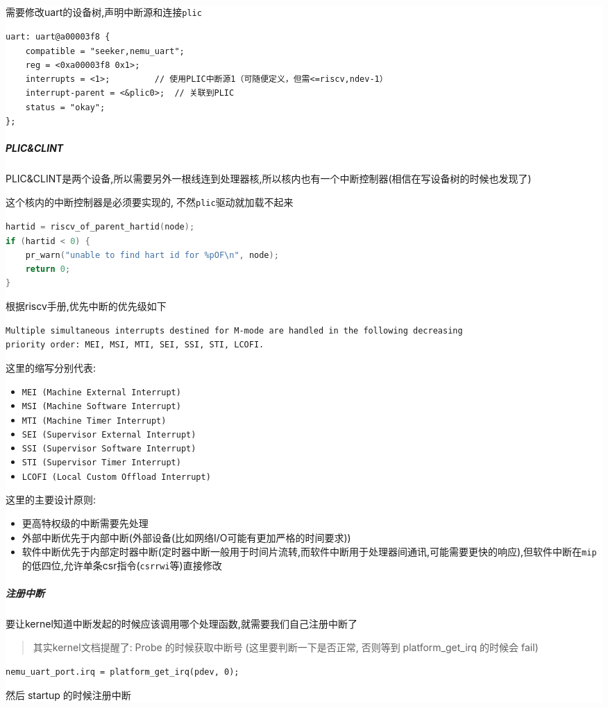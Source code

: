 需要修改uart的设备树,声明中断源和连接`plic`

```
uart: uart@a00003f8 {
	compatible = "seeker,nemu_uart";
	reg = <0xa00003f8 0x1>;
	interrupts = <1>;         // 使用PLIC中断源1（可随便定义，但需<=riscv,ndev-1）
	interrupt-parent = <&plic0>;  // 关联到PLIC
	status = "okay";
};
```

##### PLIC&CLINT

PLIC&CLINT是两个设备,所以需要另外一根线连到处理器核,所以核内也有一个中断控制器(相信在写设备树的时候也发现了)

这个核内的中断控制器是必须要实现的, 不然`plic`驱动就加载不起来
```c
hartid = riscv_of_parent_hartid(node);
if (hartid < 0) {
	pr_warn("unable to find hart id for %pOF\n", node);
	return 0;
}
```

根据riscv手册,优先中断的优先级如下

```
Multiple simultaneous interrupts destined for M-mode are handled in the following decreasing
priority order: MEI, MSI, MTI, SEI, SSI, STI, LCOFI.
```

这里的缩写分别代表:
- `MEI (Machine External Interrupt)`
- `MSI (Machine Software Interrupt)`
- `MTI (Machine Timer Interrupt)`
- `SEI (Supervisor External Interrupt)`
- `SSI (Supervisor Software Interrupt)`
- `STI (Supervisor Timer Interrupt)`
- `LCOFI (Local Custom Offload Interrupt)`

这里的主要设计原则:
- 更高特权级的中断需要先处理
- 外部中断优先于内部中断(外部设备(比如网络I/O可能有更加严格的时间要求))
- 软件中断优先于内部定时器中断(定时器中断一般用于时间片流转,而软件中断用于处理器间通讯,可能需要更快的响应),但软件中断在`mip`的低四位,允许单条csr指令(`csrrwi`等)直接修改

##### 注册中断

要让kernel知道中断发起的时候应该调用哪个处理函数,就需要我们自己注册中断了

> 其实kernel文档提醒了: Probe 的时候获取中断号 (这里要判断一下是否正常, 否则等到 platform_get_irq 的时候会 fail)

```
nemu_uart_port.irq = platform_get_irq(pdev, 0);
```

然后 startup 的时候注册中断
